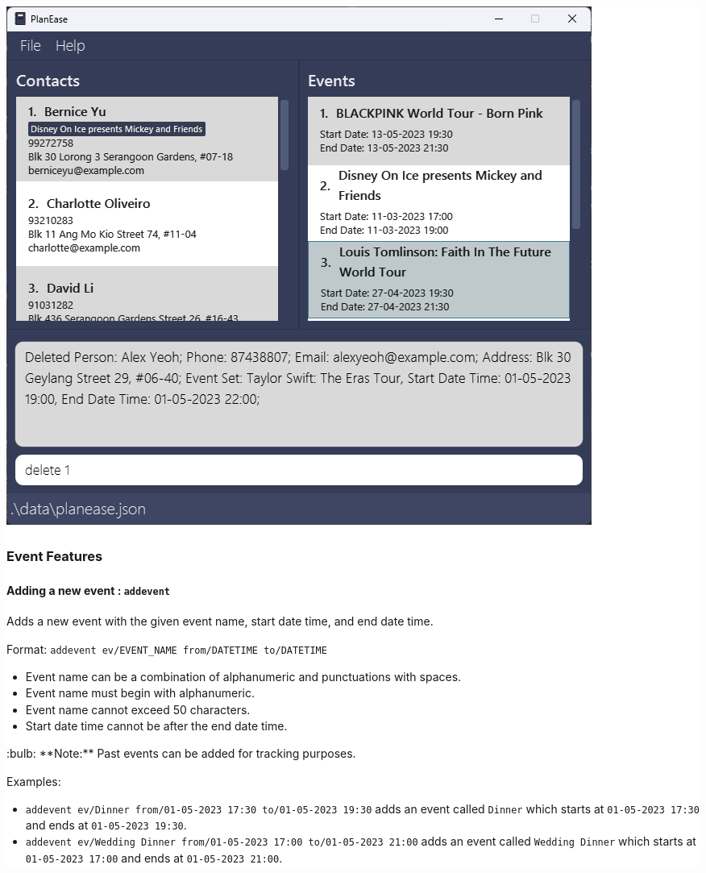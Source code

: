 ![example usage for delete command](images/delete.png)

### Event Features

#### Adding a new event : `addevent`

Adds a new event with the given event name, start date time, and end date time.

Format: `addevent ev/EVENT_NAME from/DATETIME to/DATETIME`

* Event name can be a combination of alphanumeric and punctuations with spaces.
* Event name must begin with alphanumeric.
* Event name cannot exceed 50 characters.
* Start date time cannot be after the end date time.

<div markdown="span" class="alert alert-primary">:bulb: **Note:**
Past events can be added for tracking purposes.
</div>

Examples:
* `addevent ev/Dinner from/01-05-2023 17:30 to/01-05-2023 19:30` adds an event called `Dinner` which starts at `01-05-2023 17:30` and ends at `01-05-2023 19:30`.
* `addevent ev/Wedding Dinner from/01-05-2023 17:00 to/01-05-2023 21:00` adds an event called `Wedding Dinner` which starts at `01-05-2023 17:00` and ends at `01-05-2023 21:00`.
